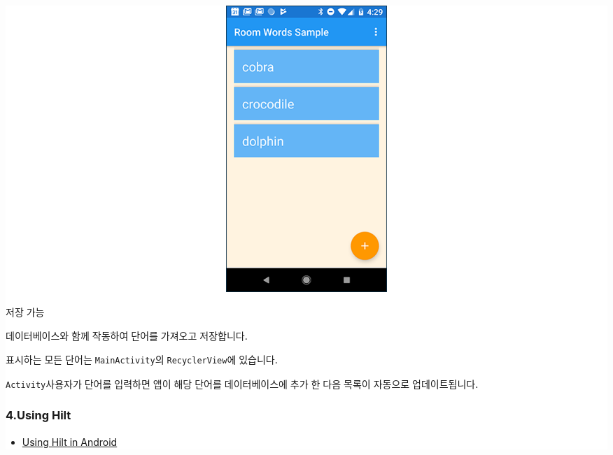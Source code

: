 <p align = "center"><img src="./study/10.1.png" alt="runpokemon" style="zoom:80%;" /></p>

저장 가능

데이터베이스와 함께 작동하여 단어를 가져오고 저장합니다.

표시하는 모든 단어는 `MainActivity`의 `RecyclerView`에 있습니다.

`Activity`사용자가 단어를 입력하면 앱이 해당 단어를 데이터베이스에 추가 한 다음 목록이 자동으로 업데이트됩니다.



### 4.Using Hilt

- [Using Hilt in Android](https://developer.android.com/codelabs/android-hilt?hl=ko#1)
